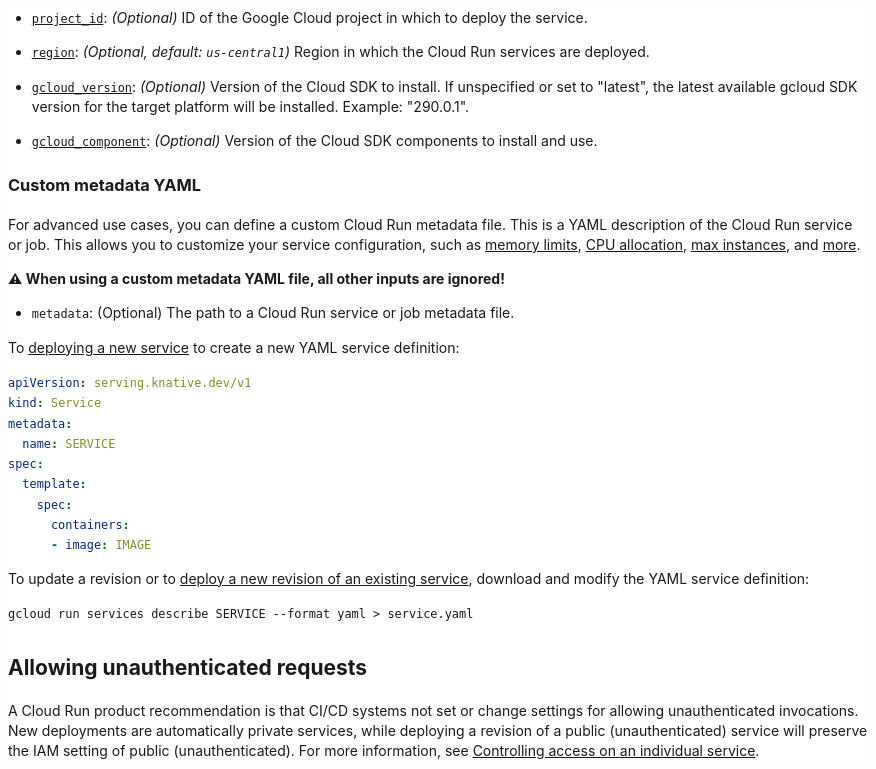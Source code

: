 -   <a name="__input_project_id"></a><a href="#user-content-__input_project_id"><code>project_id</code></a>: _(Optional)_ ID of the Google Cloud project in which to deploy the service.

-   <a name="__input_region"></a><a href="#user-content-__input_region"><code>region</code></a>: _(Optional, default: `us-central1`)_ Region in which the Cloud Run services are deployed.

-   <a name="__input_gcloud_version"></a><a href="#user-content-__input_gcloud_version"><code>gcloud_version</code></a>: _(Optional)_ Version of the Cloud SDK to install. If unspecified or set to "latest",
    the latest available gcloud SDK version for the target platform will be
    installed. Example: "290.0.1".

-   <a name="__input_gcloud_component"></a><a href="#user-content-__input_gcloud_component"><code>gcloud_component</code></a>: _(Optional)_ Version of the Cloud SDK components to install and use.




### Custom metadata YAML

For advanced use cases, you can define a custom Cloud Run metadata file. This is
a YAML description of the Cloud Run service or job. This allows you to customize your
service configuration, such as [memory
limits](https://cloud.google.com/run/docs/configuring/memory-limits), [CPU
allocation](https://cloud.google.com/run/docs/configuring/cpu), [max
instances](https://cloud.google.com/run/docs/configuring/max-instances), and
[more](https://cloud.google.com/sdk/gcloud/reference/run/deploy#OPTIONAL-FLAGS).

**⚠️ When using a custom metadata YAML file, all other inputs are ignored!**

-   `metadata`: (Optional) The path to a Cloud Run service or job metadata file.

To [deploying a new service](https://cloud.google.com/run/docs/deploying#yaml)
to create a new YAML service definition:

```yaml
apiVersion: serving.knative.dev/v1
kind: Service
metadata:
  name: SERVICE
spec:
  template:
    spec:
      containers:
      - image: IMAGE
```

To update a revision or to [deploy a new revision of an existing service](https://cloud.google.com/run/docs/deploying#yaml_1), download and modify the YAML service definition:

```shell
gcloud run services describe SERVICE --format yaml > service.yaml
```

## Allowing unauthenticated requests

A Cloud Run product recommendation is that CI/CD systems not set or change
settings for allowing unauthenticated invocations. New deployments are
automatically private services, while deploying a revision of a public
(unauthenticated) service will preserve the IAM setting of public
(unauthenticated). For more information, see [Controlling access on an individual service](https://cloud.google.com/run/docs/securing/managing-access).
